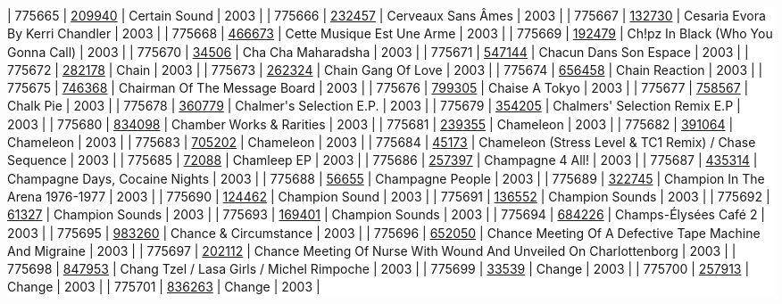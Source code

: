 | 775665 | [209940](https://www.discogs.com/master/209940) | Certain Sound | 2003 |
| 775666 | [232457](https://www.discogs.com/master/232457) | Cerveaux Sans Âmes | 2003 |
| 775667 | [132730](https://www.discogs.com/master/132730) | Cesaria Evora By Kerri Chandler | 2003 |
| 775668 | [466673](https://www.discogs.com/master/466673) | Cette Musique Est Une Arme | 2003 |
| 775669 | [192479](https://www.discogs.com/master/192479) | Ch!pz In Black (Who You Gonna Call) | 2003 |
| 775670 | [34506](https://www.discogs.com/master/34506) | Cha Cha Maharadsha | 2003 |
| 775671 | [547144](https://www.discogs.com/master/547144) | Chacun Dans Son Espace | 2003 |
| 775672 | [282178](https://www.discogs.com/master/282178) | Chain | 2003 |
| 775673 | [262324](https://www.discogs.com/master/262324) | Chain Gang Of Love | 2003 |
| 775674 | [656458](https://www.discogs.com/master/656458) | Chain Reaction | 2003 |
| 775675 | [746368](https://www.discogs.com/master/746368) | Chairman Of The Message Board | 2003 |
| 775676 | [799305](https://www.discogs.com/master/799305) | Chaise A Tokyo | 2003 |
| 775677 | [758567](https://www.discogs.com/master/758567) | Chalk Pie | 2003 |
| 775678 | [360779](https://www.discogs.com/master/360779) | Chalmer's Selection E.P. | 2003 |
| 775679 | [354205](https://www.discogs.com/master/354205) | Chalmers' Selection Remix E.P | 2003 |
| 775680 | [834098](https://www.discogs.com/master/834098) | Chamber Works & Rarities | 2003 |
| 775681 | [239355](https://www.discogs.com/master/239355) | Chameleon | 2003 |
| 775682 | [391064](https://www.discogs.com/master/391064) | Chameleon | 2003 |
| 775683 | [705202](https://www.discogs.com/master/705202) | Chameleon | 2003 |
| 775684 | [45173](https://www.discogs.com/master/45173) | Chameleon (Stress Level & TC1 Remix) / Chase Sequence | 2003 |
| 775685 | [72088](https://www.discogs.com/master/72088) | Chamleep EP | 2003 |
| 775686 | [257397](https://www.discogs.com/master/257397) | Champagne 4 All! | 2003 |
| 775687 | [435314](https://www.discogs.com/master/435314) | Champagne Days, Cocaine Nights | 2003 |
| 775688 | [56655](https://www.discogs.com/master/56655) | Champagne People | 2003 |
| 775689 | [322745](https://www.discogs.com/master/322745) | Champion In The Arena 1976-1977 | 2003 |
| 775690 | [124462](https://www.discogs.com/master/124462) | Champion Sound | 2003 |
| 775691 | [136552](https://www.discogs.com/master/136552) | Champion Sounds | 2003 |
| 775692 | [61327](https://www.discogs.com/master/61327) | Champion Sounds | 2003 |
| 775693 | [169401](https://www.discogs.com/master/169401) | Champion Sounds | 2003 |
| 775694 | [684226](https://www.discogs.com/master/684226) | Champs-Élysées Café 2 | 2003 |
| 775695 | [983260](https://www.discogs.com/master/983260) | Chance & Circumstance | 2003 |
| 775696 | [652050](https://www.discogs.com/master/652050) | Chance Meeting Of A Defective Tape Machine And Migraine | 2003 |
| 775697 | [202112](https://www.discogs.com/master/202112) | Chance Meeting Of Nurse With Wound And Unveiled On Charlottenborg | 2003 |
| 775698 | [847953](https://www.discogs.com/master/847953) | Chang Tzel / Lasa Girls / Michel Rimpoche | 2003 |
| 775699 | [33539](https://www.discogs.com/master/33539) | Change | 2003 |
| 775700 | [257913](https://www.discogs.com/master/257913) | Change | 2003 |
| 775701 | [836263](https://www.discogs.com/master/836263) | Change | 2003 |